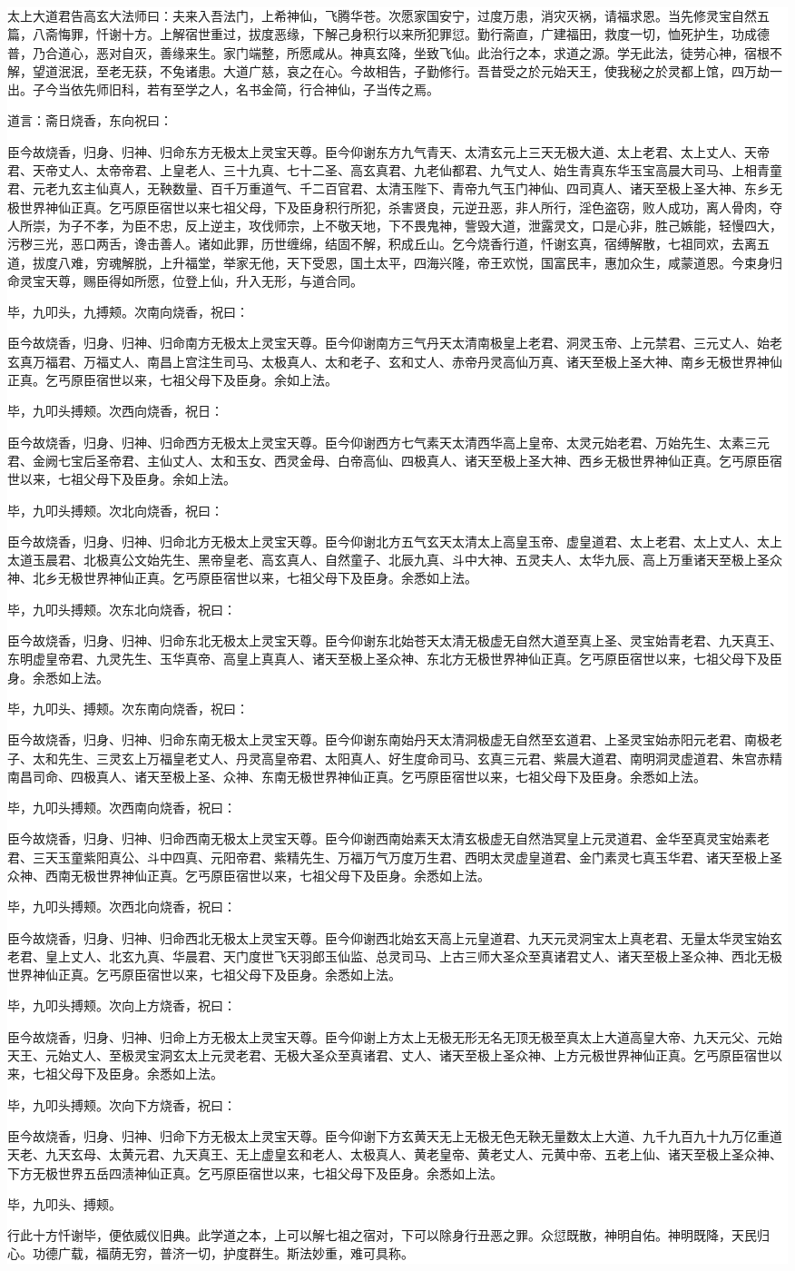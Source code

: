 太上大道君告高玄大法师曰：夫来入吾法门，上希神仙，飞腾华苍。次愿家国安宁，过度万患，消灾灭祸，请福求恩。当先修灵宝自然五篇，八斋悔罪，忏谢十方。上解宿世重过，拔度恶缘，下解己身积行以来所犯罪愆。勤行斋直，广建福田，救度一切，恤死护生，功成德普，乃合道心，恶对自灭，善缘来生。家门端整，所愿咸从。神真玄降，坐致飞仙。此治行之本，求道之源。学无此法，徒劳心神，宿根不解，望道泯泯，至老无获，不兔诸患。大道广慈，哀之在心。今故相告，子勤修行。吾昔受之於元始天王，使我秘之於灵都上馆，四万劫一出。子今当依先师旧科，若有至学之人，名书金简，行合神仙，子当传之焉。

道言：斋日烧香，东向祝曰：

臣今故烧香，归身、归神、归命东方无极太上灵宝天尊。臣今仰谢东方九气青天、太清玄元上三天无极大道、太上老君、太上丈人、天帝君、天帝丈人、太帝帝君、上皇老人、三十九真、七十二圣、高玄真君、九老仙都君、九气丈人、始生青真东华玉宝高晨大司马、上相青童君、元老九玄主仙真人，无鞅数量、百千万重道气、千二百官君、太清玉陛下、青帝九气玉门神仙、四司真人、诸天至极上圣大神、东乡无极世界神仙正真。乞丐原臣宿世以来七祖父母，下及臣身积行所犯，杀害贤良，元逆丑恶，非人所行，淫色盗窃，败人成功，离人骨肉，夺人所崇，为子不孝，为臣不忠，反上逆主，攻伐师宗，上不敬天地，下不畏鬼神，訾毁大道，泄露灵文，口是心非，胜己嫉能，轻慢四大，污秽三光，恶口两舌，谗击善人。诸如此罪，历世缠绵，结固不解，积成丘山。乞今烧香行道，忏谢玄真，宿缚解散，七祖同欢，去离五道，拔度八难，穷魂解脱，上升福堂，举家无他，天下受恩，国土太平，四海兴隆，帝王欢悦，国富民丰，惠加众生，咸蒙道恩。今束身归命灵宝天尊，赐臣得如所愿，位登上仙，升入无形，与道合同。

毕，九叩头，九搏颊。次南向烧香，祝曰：

臣今故烧香，归身、归神、归命南方无极太上灵宝天尊。臣今仰谢南方三气丹天太清南极皇上老君、洞灵玉帝、上元禁君、三元丈人、始老玄真万福君、万福丈人、南昌上宫注生司马、太极真人、太和老子、玄和丈人、赤帝丹灵高仙万真、诸天至极上圣大神、南乡无极世界神仙正真。乞丐原臣宿世以来，七祖父母下及臣身。余如上法。

毕，九叩头搏颊。次西向烧香，祝日：

臣今故烧香，归身、归神、归命西方无极太上灵宝天尊。臣今仰谢西方七气素天太清西华高上皇帝、太灵元始老君、万始先生、太素三元君、金阙七宝后圣帝君、主仙丈人、太和玉女、西灵金母、白帝高仙、四极真人、诸天至极上圣大神、西乡无极世界神仙正真。乞丐原臣宿世以来，七祖父母下及臣身。余如上法。

毕，九叩头搏颊。次北向烧香，祝曰：

臣今故烧香，归身、归神、归命北方无极太上灵宝天尊。臣今仰谢北方五气玄天太清太上高皇玉帝、虚皇道君、太上老君、太上丈人、太上太道玉晨君、北极真公文始先生、黑帝皇老、高玄真人、自然童子、北辰九真、斗中大神、五灵夫人、太华九辰、高上万重诸天至极上圣众神、北乡无极世界神仙正真。乞丐原臣宿世以来，七祖父母下及臣身。余悉如上法。

毕，九叩头搏颊。次东北向烧香，祝曰：

臣今故烧香，归身、归神、归命东北无极太上灵宝天尊。臣今仰谢东北始苍天太清无极虚无自然大道至真上圣、灵宝始青老君、九天真王、东明虚皇帝君、九灵先生、玉华真帝、高皇上真真人、诸天至极上圣众神、东北方无极世界神仙正真。乞丐原臣宿世以来，七祖父母下及臣身。余悉如上法。

毕，九叩头、搏颊。次东南向烧香，祝曰：

臣今故烧香，归身、归神、归命东南无极太上灵宝天尊。臣今仰谢东南始丹天太清洞极虚无自然至玄道君、上圣灵宝始赤阳元老君、南极老子、太和先生、三灵玄上万福皇老丈人、丹灵高皇帝君、太阳真人、好生度命司马、玄真三元君、紫晨大道君、南明洞灵虚道君、朱宫赤精南昌司命、四极真人、诸天至极上圣、众神、东南无极世界神仙正真。乞丐原臣宿世以来，七祖父母下及臣身。余悉如上法。

毕，九叩头搏颊。次西南向烧香，祝曰：

臣今故烧香，归身、归神、归命西南无极太上灵宝天尊。臣今仰谢西南始素天太清玄极虚无自然浩冥皇上元灵道君、金华至真灵宝始素老君、三天玉童紫阳真公、斗中四真、元阳帝君、紫精先生、万福万气万度万生君、西明太灵虚皇道君、金门素灵七真玉华君、诸天至极上圣众神、西南无极世界神仙正真。乞丐原臣宿世以来，七祖父母下及臣身。余悉如上法。

毕，九叩头搏颊。次西北向烧香，祝曰：

臣今故烧香，归身、归神、归命西北无极太上灵宝天尊。臣今仰谢西北始玄天高上元皇道君、九天元灵洞宝太上真老君、无量太华灵宝始玄老君、皇上丈人、北玄九真、华晨君、天门度世飞天羽郎玉仙监、总灵司马、上古三师大圣众至真诸君丈人、诸天至极上圣众神、西北无极世界神仙正真。乞丐原臣宿世以来，七祖父母下及臣身。余悉如上法。

毕，九叩头搏颊。次向上方烧香，祝曰：

臣今故烧香，归身、归神、归命上方无极太上灵宝天尊。臣今仰谢上方太上无极无形无名无顶无极至真太上大道高皇大帝、九天元父、元始天王、元始丈人、至极灵宝洞玄太上元灵老君、无极大圣众至真诸君、丈人、诸天至极上圣众神、上方元极世界神仙正真。乞丐原臣宿世以来，七祖父母下及臣身。余悉如上法。

毕，九叩头搏颊。次向下方烧香，祝曰：

臣今故烧香，归身、归神、归命下方无极太上灵宝天尊。臣今仰谢下方玄黄天无上无极无色无鞅无量数太上大道、九千九百九十九万亿重道天老、九天玄母、太黄元君、九天真王、无上虚皇玄和老人、太极真人、黄老皇帝、黄老丈人、元黄中帝、五老上仙、诸天至极上圣众神、下方无极世界五岳四渍神仙正真。乞丐原臣宿世以来，七祖父母下及臣身。余悉如上法。

毕，九叩头、搏颊。

行此十方忏谢毕，便依威仪旧典。此学道之本，上可以解七祖之宿对，下可以除身行丑恶之罪。众愆既散，神明自佑。神明既降，天民归心。功德广载，福荫无穷，普济一切，护度群生。斯法妙重，难可具称。
